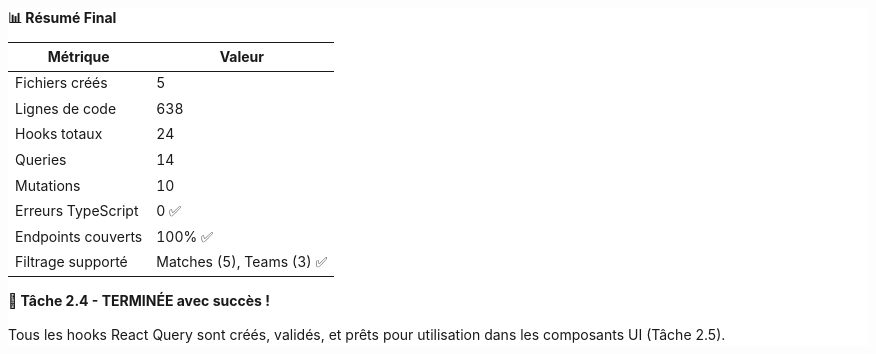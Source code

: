 
**📊 Résumé Final**

| Métrique | Valeur |
|----------|--------|
| Fichiers créés | 5 |
| Lignes de code | 638 |
| Hooks totaux | 24 |
| Queries | 14 |
| Mutations | 10 |
| Erreurs TypeScript | 0 ✅ |
| Endpoints couverts | 100% ✅ |
| Filtrage supporté | Matches (5), Teams (3) ✅ |

**🎉 Tâche 2.4 - TERMINÉE avec succès !**

Tous les hooks React Query sont créés, validés, et prêts pour utilisation dans les composants UI (Tâche 2.5).
